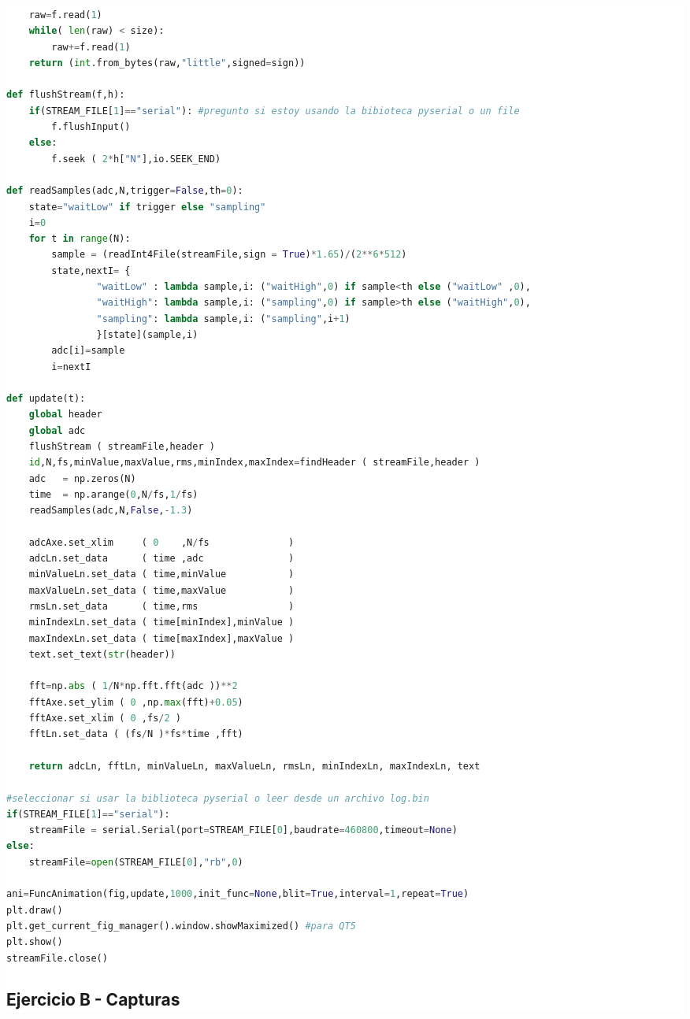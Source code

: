 ```python
    raw=f.read(1)
    while( len(raw) < size):
        raw+=f.read(1)
    return (int.from_bytes(raw,"little",signed=sign))

def flushStream(f,h):
    if(STREAM_FILE[1]=="serial"): #pregunto si estoy usando la bibioteca pyserial o un file
        f.flushInput()
    else:
        f.seek ( 2*h["N"],io.SEEK_END)

def readSamples(adc,N,trigger=False,th=0):
    state="waitLow" if trigger else "sampling"
    i=0
    for t in range(N):
        sample = (readInt4File(streamFile,sign = True)*1.65)/(2**6*512)
        state,nextI= {
                "waitLow" : lambda sample,i: ("waitHigh",0) if sample<th else ("waitLow" ,0),
                "waitHigh": lambda sample,i: ("sampling",0) if sample>th else ("waitHigh",0),
                "sampling": lambda sample,i: ("sampling",i+1)
                }[state](sample,i)
        adc[i]=sample
        i=nextI

def update(t):
    global header
    global adc
    flushStream ( streamFile,header )
    id,N,fs,minValue,maxValue,rms,minIndex,maxIndex=findHeader ( streamFile,header )
    adc   = np.zeros(N)
    time  = np.arange(0,N/fs,1/fs)
    readSamples(adc,N,False,-1.3)

    adcAxe.set_xlim     ( 0    ,N/fs              )
    adcLn.set_data      ( time ,adc               )
    minValueLn.set_data ( time,minValue           )
    maxValueLn.set_data ( time,maxValue           )
    rmsLn.set_data      ( time,rms                )
    minIndexLn.set_data ( time[minIndex],minValue )
    maxIndexLn.set_data ( time[maxIndex],maxValue )
    text.set_text(str(header))

    fft=np.abs ( 1/N*np.fft.fft(adc ))**2
    fftAxe.set_ylim ( 0 ,np.max(fft)+0.05)
    fftAxe.set_xlim ( 0 ,fs/2 )
    fftLn.set_data ( (fs/N )*fs*time ,fft)

    return adcLn, fftLn, minValueLn, maxValueLn, rmsLn, minIndexLn, maxIndexLn, text

#seleccionar si usar la biblioteca pyserial o leer desde un archivo log.bin
if(STREAM_FILE[1]=="serial"):
    streamFile = serial.Serial(port=STREAM_FILE[0],baudrate=460800,timeout=None)
else:
    streamFile=open(STREAM_FILE[0],"rb",0)

ani=FuncAnimation(fig,update,1000,init_func=None,blit=True,interval=1,repeat=True)
plt.draw()
plt.get_current_fig_manager().window.showMaximized() #para QT5
plt.show()
streamFile.close()
```
## Ejercicio B - Capturas